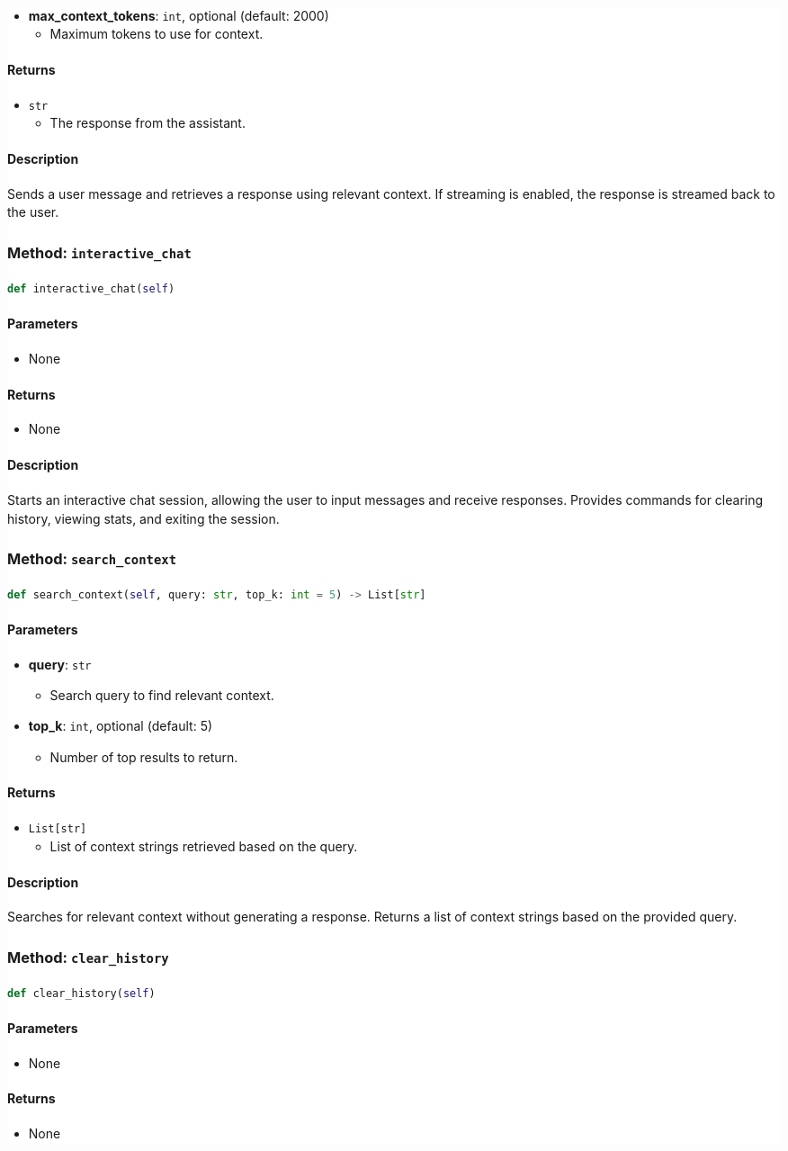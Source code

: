 - **max_context_tokens**: `int`, optional (default: 2000)
  - Maximum tokens to use for context.

#### Returns
- `str`
  - The response from the assistant.

#### Description
Sends a user message and retrieves a response using relevant context. If streaming is enabled, the response is streamed back to the user.

### Method: `interactive_chat`
```python
def interactive_chat(self)
```
#### Parameters
- None

#### Returns
- None

#### Description
Starts an interactive chat session, allowing the user to input messages and receive responses. Provides commands for clearing history, viewing stats, and exiting the session.

### Method: `search_context`
```python
def search_context(self, query: str, top_k: int = 5) -> List[str]
```
#### Parameters
- **query**: `str`
  - Search query to find relevant context.
  
- **top_k**: `int`, optional (default: 5)
  - Number of top results to return.

#### Returns
- `List[str]`
  - List of context strings retrieved based on the query.

#### Description
Searches for relevant context without generating a response. Returns a list of context strings based on the provided query.

### Method: `clear_history`
```python
def clear_history(self)
```
#### Parameters
- None

#### Returns
- None
